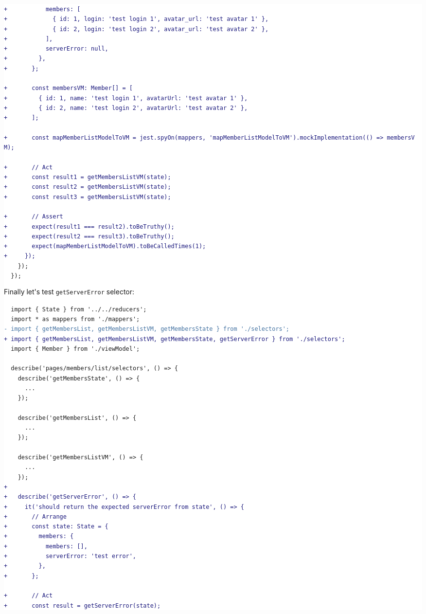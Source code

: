 ```diff
+           members: [
+             { id: 1, login: 'test login 1', avatar_url: 'test avatar 1' },
+             { id: 2, login: 'test login 2', avatar_url: 'test avatar 2' },
+           ],
+           serverError: null,
+         },
+       };

+       const membersVM: Member[] = [
+         { id: 1, name: 'test login 1', avatarUrl: 'test avatar 1' },
+         { id: 2, name: 'test login 2', avatarUrl: 'test avatar 2' },
+       ];

+       const mapMemberListModelToVM = jest.spyOn(mappers, 'mapMemberListModelToVM').mockImplementation(() => membersVM);

+       // Act
+       const result1 = getMembersListVM(state);
+       const result2 = getMembersListVM(state);
+       const result3 = getMembersListVM(state);

+       // Assert
+       expect(result1 === result2).toBeTruthy();
+       expect(result2 === result3).toBeTruthy();
+       expect(mapMemberListModelToVM).toBeCalledTimes(1);
+     });
    });
  });
```

Finally let's test `getServerError` selector:

```diff
  import { State } from '../../reducers';
  import * as mappers from './mappers';
- import { getMembersList, getMembersListVM, getMembersState } from './selectors';
+ import { getMembersList, getMembersListVM, getMembersState, getServerError } from './selectors';
  import { Member } from './viewModel';

  describe('pages/members/list/selectors', () => {
    describe('getMembersState', () => {
      ...
    });

    describe('getMembersList', () => {
      ...
    });

    describe('getMembersListVM', () => {
      ...
    });
+
+   describe('getServerError', () => {
+     it('should return the expected serverError from state', () => {
+       // Arrange
+       const state: State = {
+         members: {
+           members: [],
+           serverError: 'test error',
+         },
+       };

+       // Act
+       const result = getServerError(state);
```